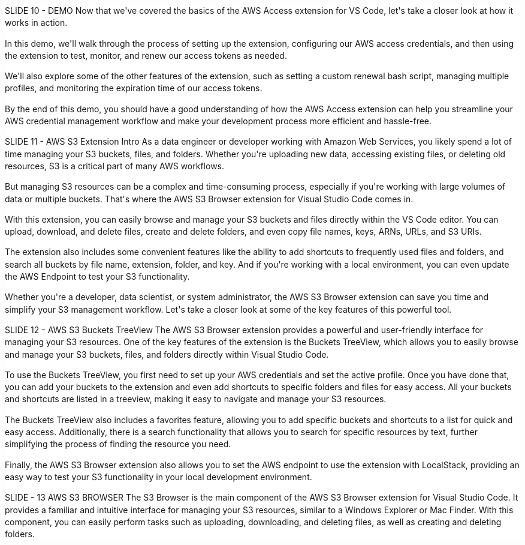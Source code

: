 SLIDE 10 - DEMO
Now that we've covered the basics of the AWS Access extension for VS Code, let's take a closer look at how it works in action.

In this demo, we'll walk through the process of setting up the extension, configuring our AWS access credentials, and then using the extension to test, monitor, and renew our access tokens as needed.

We'll also explore some of the other features of the extension, such as setting a custom renewal bash script, managing multiple profiles, and monitoring the expiration time of our access tokens.

By the end of this demo, you should have a good understanding of how the AWS Access extension can help you streamline your AWS credential management workflow and make your development process more efficient and hassle-free.

SLIDE 11 - AWS S3 Extension Intro
As a data engineer or developer working with Amazon Web Services, you likely spend a lot of time managing your S3 buckets, files, and folders. Whether you're uploading new data, accessing existing files, or deleting old resources, S3 is a critical part of many AWS workflows.

But managing S3 resources can be a complex and time-consuming process, especially if you're working with large volumes of data or multiple buckets. That's where the AWS S3 Browser extension for Visual Studio Code comes in.

With this extension, you can easily browse and manage your S3 buckets and files directly within the VS Code editor. You can upload, download, and delete files, create and delete folders, and even copy file names, keys, ARNs, URLs, and S3 URIs.

The extension also includes some convenient features like the ability to add shortcuts to frequently used files and folders, and search all buckets by file name, extension, folder, and key. And if you're working with a local environment, you can even update the AWS Endpoint to test your S3 functionality.

Whether you're a developer, data scientist, or system administrator, the AWS S3 Browser extension can save you time and simplify your S3 management workflow. Let's take a closer look at some of the key features of this powerful tool.

SLIDE 12 - AWS S3 Buckets TreeView
The AWS S3 Browser extension provides a powerful and user-friendly interface for managing your S3 resources. One of the key features of the extension is the Buckets TreeView, which allows you to easily browse and manage your S3 buckets, files, and folders directly within Visual Studio Code.

To use the Buckets TreeView, you first need to set up your AWS credentials and set the active profile. Once you have done that, you can add your buckets to the extension and even add shortcuts to specific folders and files for easy access. All your buckets and shortcuts are listed in a treeview, making it easy to navigate and manage your S3 resources.

The Buckets TreeView also includes a favorites feature, allowing you to add specific buckets and shortcuts to a list for quick and easy access. Additionally, there is a search functionality that allows you to search for specific resources by text, further simplifying the process of finding the resource you need.

Finally, the AWS S3 Browser extension also allows you to set the AWS endpoint to use the extension with LocalStack, providing an easy way to test your S3 functionality in your local development environment.

SLIDE - 13 AWS S3 BROWSER
The S3 Browser is the main component of the AWS S3 Browser extension for Visual Studio Code. It provides a familiar and intuitive interface for managing your S3 resources, similar to a Windows Explorer or Mac Finder. With this component, you can easily perform tasks such as uploading, downloading, and deleting files, as well as creating and deleting folders.

